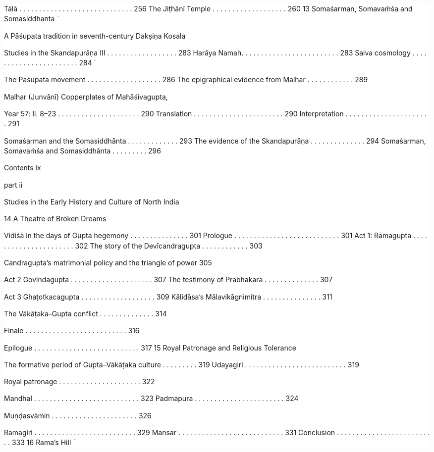 Tālā . . . . . . . . . . . . . . . . . . . . . . . . . . . . . 256 The Jiṭhānī Temple . . . . . . . . . . . . . . . . . . . 260 13 Somaśarman, Somavaṁśa and Somasiddhanta ¯ 

A Pāśupata tradition in seventh-century Dakṣiṇa Kosala 

Studies in the Skandapurāṇa III . . . . . . . . . . . . . . . . . . 283 Harāya Namah. . . . . . . . . . . . . . . . . . . . . . . . . 283 Saiva cosmology . . . . . . . . . . . . . . . . . . . . . . . 284 ´ 

The Pāśupata movement . . . . . . . . . . . . . . . . . . . 286 The epigraphical evidence from Malhar . . . . . . . . . . . . 289 

Malhar (Junvānī) Copperplates of Mahāśivagupta, 

Year 57: ll. 8–23 . . . . . . . . . . . . . . . . . . . . . 290 Translation . . . . . . . . . . . . . . . . . . . . . . . 290 Interpretation . . . . . . . . . . . . . . . . . . . . . . 291 

Somaśarman and the Somasiddhānta . . . . . . . . . . . . . 293 The evidence of the Skandapurāṇa . . . . . . . . . . . . . . 294 Somaśarman, Somavaṁśa and Somasiddhānta . . . . . . . . . 296 







Contents ix 

part ii 

Studies in the Early History and Culture of North India 

14 A Theatre of Broken Dreams 

Vidiśā in the days of Gupta hegemony . . . . . . . . . . . . . . . 301 Prologue . . . . . . . . . . . . . . . . . . . . . . . . . . . 301 Act 1: Rāmagupta . . . . . . . . . . . . . . . . . . . . . . 302 The story of the Devīcandragupta . . . . . . . . . . . . 303 

Candragupta’s matrimonial policy and the triangle of power 305 

Act 2 Govindagupta . . . . . . . . . . . . . . . . . . . . . 307 The testimony of Prabhākara . . . . . . . . . . . . . . 307 

Act 3 Ghaṭotkacagupta . . . . . . . . . . . . . . . . . . . 309 Kālidāsa’s Mālavikāgnimitra . . . . . . . . . . . . . . . 311 

The Vākāṭaka–Gupta conflict . . . . . . . . . . . . . . 314 

Finale . . . . . . . . . . . . . . . . . . . . . . . . . . 316 

Epilogue . . . . . . . . . . . . . . . . . . . . . . . . . . . 317 15 Royal Patronage and Religious Tolerance 

The formative period of Gupta–Vākāṭaka culture . . . . . . . . . 319 Udayagiri . . . . . . . . . . . . . . . . . . . . . . . . . . 319 

Royal patronage . . . . . . . . . . . . . . . . . . . . . 322 

Mandhal . . . . . . . . . . . . . . . . . . . . . . . . . . . 323 Padmapura . . . . . . . . . . . . . . . . . . . . . . . 324 

Muṇḍasvāmin . . . . . . . . . . . . . . . . . . . . . . 326 

Rāmagiri . . . . . . . . . . . . . . . . . . . . . . . . . . 329 Mansar . . . . . . . . . . . . . . . . . . . . . . . . . . . 331 Conclusion . . . . . . . . . . . . . . . . . . . . . . . . . . 333 16 Rama’s Hill ¯ 
